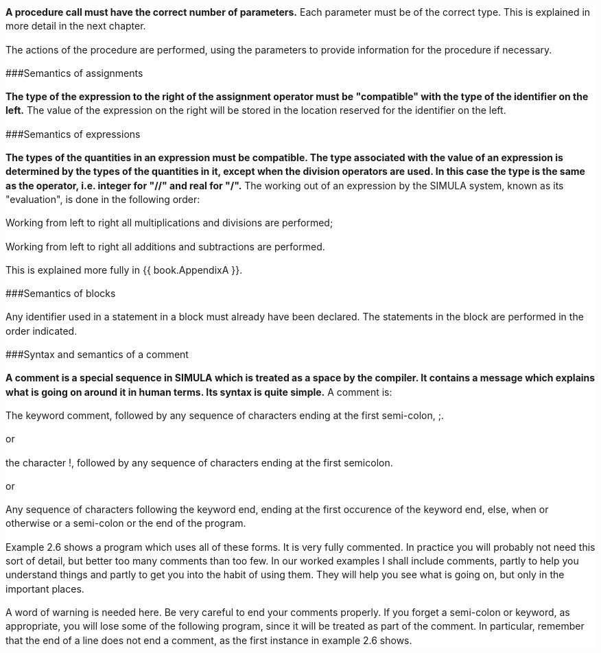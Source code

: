 **A procedure call must have the correct number of parameters.**
Each parameter must be of the correct type. This is explained in more detail in the next chapter.

The actions of the procedure are performed, using the parameters to provide information for the procedure if necessary.

###Semantics of assignments

**The type of the expression to the right of the assignment operator must be "compatible" with the type of the identifier on the left.**
The value of the expression on the right will be stored in the location reserved for the identifier on the left.

###Semantics of expressions

**The types of the quantities in an expression must be compatible. The type associated with the value of an expression is determined by the types of the quantities in it, except when the division operators are used. In this case the type is the same as the operator, i.e. integer for "//" and real for "/".**
The working out of an expression by the SIMULA system, known as its "evaluation", is done in the following order:

Working from left to right all multiplications and divisions are performed;

Working from left to right all additions and subtractions are performed.

This is explained more fully in {{ book.AppendixA }}.

###Semantics of blocks

Any identifier used in a statement in a block must already have been declared.
The statements in the block are performed in the order indicated.

###Syntax and semantics of a comment

**A comment is a special sequence in SIMULA which is treated as a space by the compiler. It contains a message which explains what is going on around it in human terms. Its syntax is quite simple.**
A comment is:

The keyword comment, followed by any sequence of characters ending at the first semi-colon, ;.

or

the character !, followed by any sequence of characters ending at the first semicolon.

or

Any sequence of characters following the keyword end, ending at the first occurence of the keyword end, else, when or otherwise or a semi-colon or the end of the program.

Example 2.6 shows a program which uses all of these forms. It is very fully commented. In practice you will probably not need this sort of detail, but better too many comments than too few. In our worked examples I shall include comments, partly to help you understand things and partly to get you into the habit of using them. They will help you see what is going on, but only in the important places.

A word of warning is needed here. Be very careful to end your comments properly. If you forget a semi-colon or keyword, as appropriate, you will lose some of the following program, since it will be treated as part of the comment. In particular, remember that the end of a line does not end a comment, as the first instance in example 2.6 shows.
